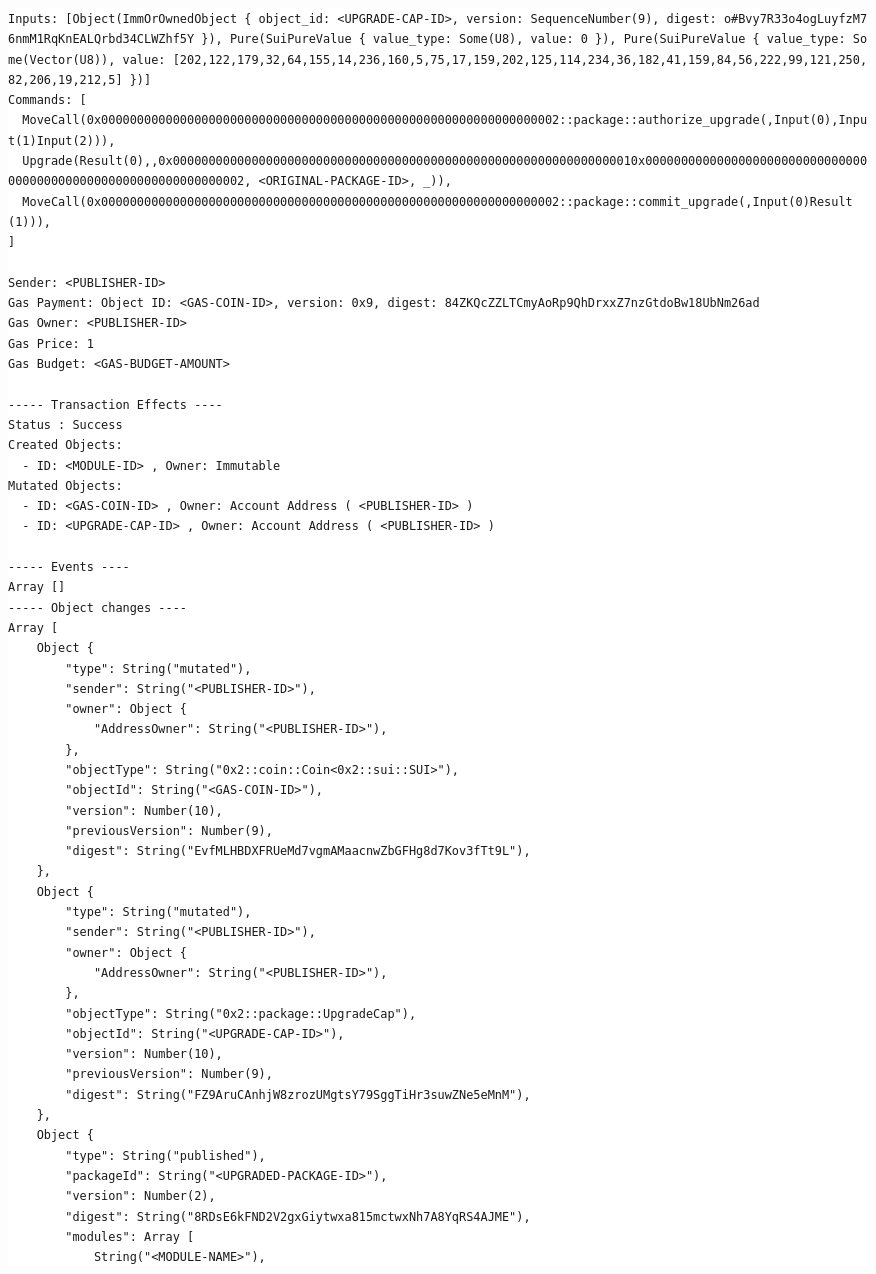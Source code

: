 ```shell
Inputs: [Object(ImmOrOwnedObject { object_id: <UPGRADE-CAP-ID>, version: SequenceNumber(9), digest: o#Bvy7R33o4ogLuyfzM76nmM1RqKnEALQrbd34CLWZhf5Y }), Pure(SuiPureValue { value_type: Some(U8), value: 0 }), Pure(SuiPureValue { value_type: Some(Vector(U8)), value: [202,122,179,32,64,155,14,236,160,5,75,17,159,202,125,114,234,36,182,41,159,84,56,222,99,121,250,82,206,19,212,5] })]
Commands: [
  MoveCall(0x0000000000000000000000000000000000000000000000000000000000000002::package::authorize_upgrade(,Input(0),Input(1)Input(2))),
  Upgrade(Result(0),,0x00000000000000000000000000000000000000000000000000000000000000010x0000000000000000000000000000000000000000000000000000000000000002, <ORIGINAL-PACKAGE-ID>, _)),
  MoveCall(0x0000000000000000000000000000000000000000000000000000000000000002::package::commit_upgrade(,Input(0)Result(1))),
]

Sender: <PUBLISHER-ID>
Gas Payment: Object ID: <GAS-COIN-ID>, version: 0x9, digest: 84ZKQcZZLTCmyAoRp9QhDrxxZ7nzGtdoBw18UbNm26ad 
Gas Owner: <PUBLISHER-ID>
Gas Price: 1
Gas Budget: <GAS-BUDGET-AMOUNT>

----- Transaction Effects ----
Status : Success
Created Objects:
  - ID: <MODULE-ID> , Owner: Immutable
Mutated Objects:
  - ID: <GAS-COIN-ID> , Owner: Account Address ( <PUBLISHER-ID> )
  - ID: <UPGRADE-CAP-ID> , Owner: Account Address ( <PUBLISHER-ID> )

----- Events ----
Array []
----- Object changes ----
Array [
    Object {
        "type": String("mutated"),
        "sender": String("<PUBLISHER-ID>"),
        "owner": Object {
            "AddressOwner": String("<PUBLISHER-ID>"),
        },
        "objectType": String("0x2::coin::Coin<0x2::sui::SUI>"),
        "objectId": String("<GAS-COIN-ID>"),
        "version": Number(10),
        "previousVersion": Number(9),
        "digest": String("EvfMLHBDXFRUeMd7vgmAMaacnwZbGFHg8d7Kov3fTt9L"),
    },
    Object {
        "type": String("mutated"),
        "sender": String("<PUBLISHER-ID>"),
        "owner": Object {
            "AddressOwner": String("<PUBLISHER-ID>"),
        },
        "objectType": String("0x2::package::UpgradeCap"),
        "objectId": String("<UPGRADE-CAP-ID>"),
        "version": Number(10),
        "previousVersion": Number(9),
        "digest": String("FZ9AruCAnhjW8zrozUMgtsY79SggTiHr3suwZNe5eMnM"),
    },
    Object {
        "type": String("published"),
        "packageId": String("<UPGRADED-PACKAGE-ID>"),
        "version": Number(2),
        "digest": String("8RDsE6kFND2V2gxGiytwxa815mctwxNh7A8YqRS4AJME"),
        "modules": Array [
            String("<MODULE-NAME>"),
```